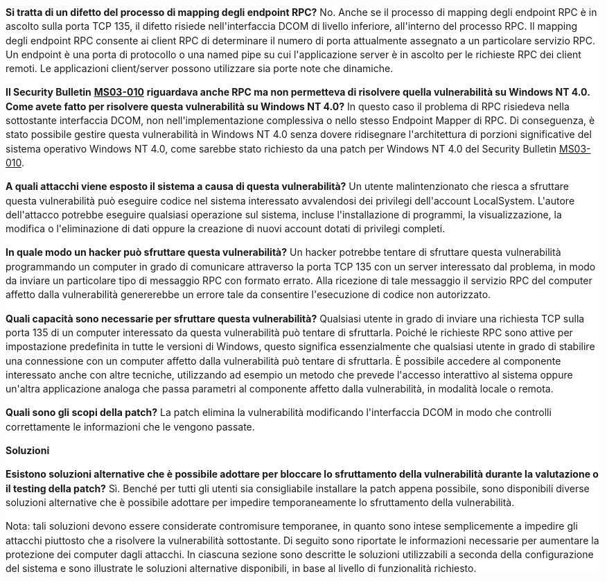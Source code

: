 **Si tratta di un difetto del processo di mapping degli endpoint RPC?**
No. Anche se il processo di mapping degli endpoint RPC è in ascolto sulla porta TCP 135, il difetto risiede nell'interfaccia DCOM di livello inferiore, all'interno del processo RPC. Il mapping degli endpoint RPC consente ai client RPC di determinare il numero di porta attualmente assegnato a un particolare servizio RPC. Un endpoint è una porta di protocollo o una named pipe su cui l'applicazione server è in ascolto per le richieste RPC dei client remoti. Le applicazioni client/server possono utilizzare sia porte note che dinamiche.

**Il Security Bulletin** [**MS03-010**](http://technet.microsoft.com/security/bulletin/ms03-010) **riguardava anche RPC ma non permetteva di risolvere quella vulnerabilità su Windows NT 4.0. Come avete fatto per risolvere questa vulnerabilità su Windows NT 4.0?**
In questo caso il problema di RPC risiedeva nella sottostante interfaccia DCOM, non nell'implementazione complessiva o nello stesso Endpoint Mapper di RPC. Di conseguenza, è stato possibile gestire questa vulnerabilità in Windows NT 4.0 senza dovere ridisegnare l'architettura di porzioni significative del sistema operativo Windows NT 4.0, come sarebbe stato richiesto da una patch per Windows NT 4.0 del Security Bulletin [MS03-010](http://technet.microsoft.com/security/bulletin/ms03-010).

**A quali attacchi viene esposto il sistema a causa di questa vulnerabilità?**
Un utente malintenzionato che riesca a sfruttare questa vulnerabilità può eseguire codice nel sistema interessato avvalendosi dei privilegi dell'account LocalSystem. L'autore dell'attacco potrebbe eseguire qualsiasi operazione sul sistema, incluse l'installazione di programmi, la visualizzazione, la modifica o l'eliminazione di dati oppure la creazione di nuovi account dotati di privilegi completi.

**In quale modo un hacker può sfruttare questa vulnerabilità?**
Un hacker potrebbe tentare di sfruttare questa vulnerabilità programmando un computer in grado di comunicare attraverso la porta TCP 135 con un server interessato dal problema, in modo da inviare un particolare tipo di messaggio RPC con formato errato. Alla ricezione di tale messaggio il servizio RPC del computer affetto dalla vulnerabilità genererebbe un errore tale da consentire l'esecuzione di codice non autorizzato.

**Quali capacità sono necessarie per sfruttare questa vulnerabilità?**
Qualsiasi utente in grado di inviare una richiesta TCP sulla porta 135 di un computer interessato da questa vulnerabilità può tentare di sfruttarla. Poiché le richieste RPC sono attive per impostazione predefinita in tutte le versioni di Windows, questo significa essenzialmente che qualsiasi utente in grado di stabilire una connessione con un computer affetto dalla vulnerabilità può tentare di sfruttarla. È possibile accedere al componente interessato anche con altre tecniche, utilizzando ad esempio un metodo che prevede l'accesso interattivo al sistema oppure un'altra applicazione analoga che passa parametri al componente affetto dalla vulnerabilità, in modalità locale o remota.

**Quali sono gli scopi della patch?**
La patch elimina la vulnerabilità modificando l'interfaccia DCOM in modo che controlli correttamente le informazioni che le vengono passate.

**Soluzioni**

**Esistono soluzioni alternative che è possibile adottare per bloccare lo sfruttamento della vulnerabilità durante la valutazione o il testing della patch?**
Sì. Benché per tutti gli utenti sia consigliabile installare la patch appena possibile, sono disponibili diverse soluzioni alternative che è possibile adottare per impedire temporaneamente lo sfruttamento della vulnerabilità.

Nota: tali soluzioni devono essere considerate contromisure temporanee, in quanto sono intese semplicemente a impedire gli attacchi piuttosto che a risolvere la vulnerabilità sottostante.
Di seguito sono riportate le informazioni necessarie per aumentare la protezione dei computer dagli attacchi. In ciascuna sezione sono descritte le soluzioni utilizzabili a seconda della configurazione del sistema e sono illustrate le soluzioni alternative disponibili, in base al livello di funzionalità richiesto.
